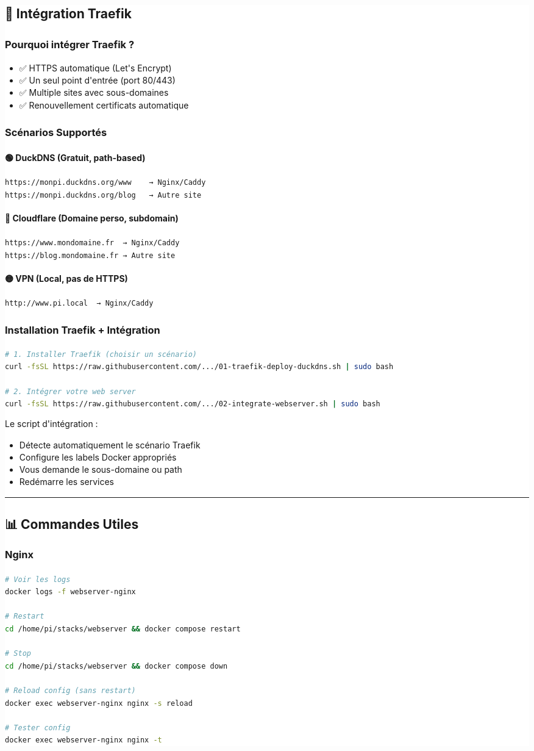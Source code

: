 ## 🔗 Intégration Traefik

### Pourquoi intégrer Traefik ?

- ✅ HTTPS automatique (Let's Encrypt)
- ✅ Un seul point d'entrée (port 80/443)
- ✅ Multiple sites avec sous-domaines
- ✅ Renouvellement certificats automatique

### Scénarios Supportés

#### 🟢 DuckDNS (Gratuit, path-based)
```
https://monpi.duckdns.org/www    → Nginx/Caddy
https://monpi.duckdns.org/blog   → Autre site
```

#### 🔵 Cloudflare (Domaine perso, subdomain)
```
https://www.mondomaine.fr  → Nginx/Caddy
https://blog.mondomaine.fr → Autre site
```

#### 🟡 VPN (Local, pas de HTTPS)
```
http://www.pi.local  → Nginx/Caddy
```

### Installation Traefik + Intégration

```bash
# 1. Installer Traefik (choisir un scénario)
curl -fsSL https://raw.githubusercontent.com/.../01-traefik-deploy-duckdns.sh | sudo bash

# 2. Intégrer votre web server
curl -fsSL https://raw.githubusercontent.com/.../02-integrate-webserver.sh | sudo bash
```

Le script d'intégration :
- Détecte automatiquement le scénario Traefik
- Configure les labels Docker appropriés
- Vous demande le sous-domaine ou path
- Redémarre les services

---

## 📊 Commandes Utiles

### Nginx

```bash
# Voir les logs
docker logs -f webserver-nginx

# Restart
cd /home/pi/stacks/webserver && docker compose restart

# Stop
cd /home/pi/stacks/webserver && docker compose down

# Reload config (sans restart)
docker exec webserver-nginx nginx -s reload

# Tester config
docker exec webserver-nginx nginx -t
```